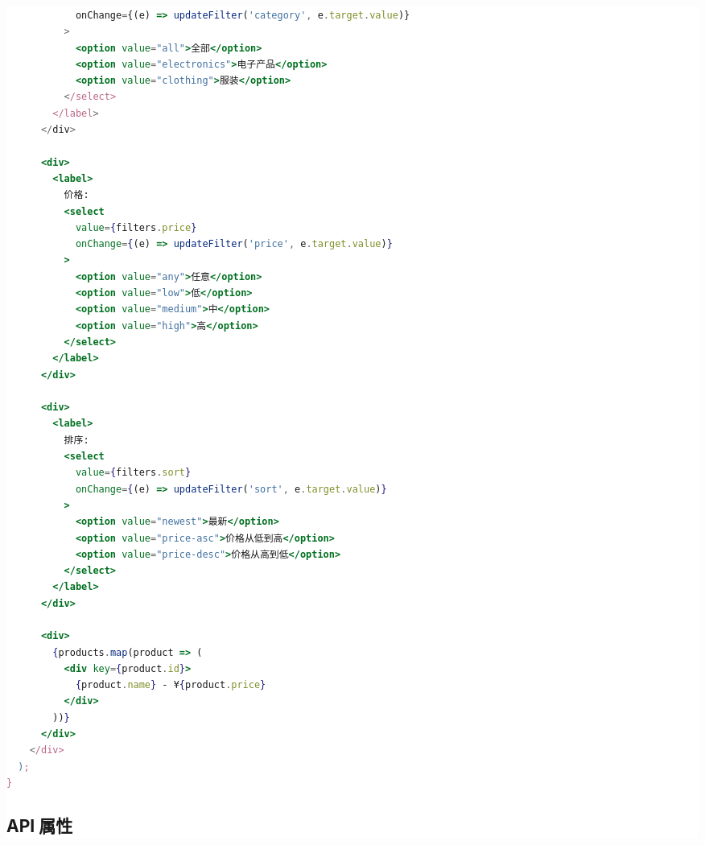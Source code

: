 ```jsx
            onChange={(e) => updateFilter('category', e.target.value)}
          >
            <option value="all">全部</option>
            <option value="electronics">电子产品</option>
            <option value="clothing">服装</option>
          </select>
        </label>
      </div>
      
      <div>
        <label>
          价格:
          <select 
            value={filters.price}
            onChange={(e) => updateFilter('price', e.target.value)}
          >
            <option value="any">任意</option>
            <option value="low">低</option>
            <option value="medium">中</option>
            <option value="high">高</option>
          </select>
        </label>
      </div>
      
      <div>
        <label>
          排序:
          <select 
            value={filters.sort}
            onChange={(e) => updateFilter('sort', e.target.value)}
          >
            <option value="newest">最新</option>
            <option value="price-asc">价格从低到高</option>
            <option value="price-desc">价格从高到低</option>
          </select>
        </label>
      </div>
      
      <div>
        {products.map(product => (
          <div key={product.id}>
            {product.name} - ¥{product.price}
          </div>
        ))}
      </div>
    </div>
  );
}
```

## API 属性
